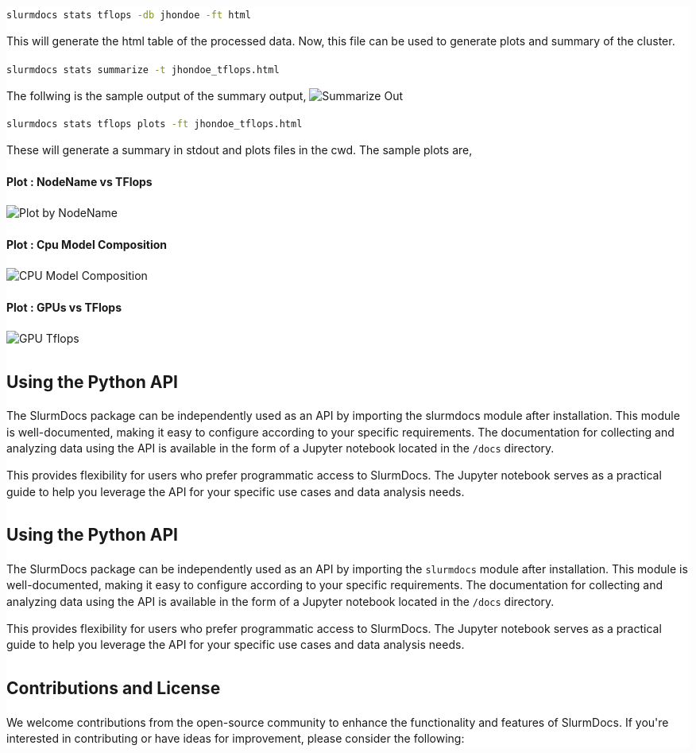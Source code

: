 ```bash
slurmdocs stats tflops -db jhondoe -ft html
```
This will generate the html table of the processed data. Now, this file can be used to generate plots and summary of the cluster.
```bash
slurmdocs stats summarize -t jhondoe_tflops.html
```
The follwing is the sample output of the summary output,
<img src="./extra/output/SummarizeOut.png" alt="Summarize Out" style="width: 100%;" />

```bash
slurmdocs stats tflops plots -ft jhondoe_tflops.html
```
These will generate a summary in stdout and plots files in the cwd. The sample plots are,

#### Plot : NodeName vs TFlops
<img src="./extra/output/plots/chpc/NodeName_vs_CPU_TFLOPS.png" alt="Plot by NodeName"  style="width: 100%"/>

#### Plot : Cpu Model Composition
<img src="./extra/output/plots/chpc/CPU_Model_Composition.png" alt="CPU Model Composition"  style="width: 100%"/>

#### Plot : GPUs vs TFlops
<img src="./extra/output/plots/uahpc/NodeName_vs_GPU_TFLOPS.png" alt="GPU Tflops"  style="width: 100%"/>

## Using the Python API
The SlurmDocs package can be independently used as an API by importing the slurmdocs module after installation. This module is well-documented, making it easy to configure according to your specific requirements. The documentation for collecting and analyzing data using the API is available in the form of a Jupyter notebook located in the `/docs` directory.

This provides flexibility for users who prefer programmatic access to SlurmDocs. The Jupyter notebook serves as a practical guide to help you leverage the API for your specific use cases and data analysis needs.

## Using the Python API
The SlurmDocs package can be independently used as an API by importing the `slurmdocs` module after installation. This module is well-documented, making it easy to configure according to your specific requirements. The documentation for collecting and analyzing data using the API is available in the form of a Jupyter notebook located in the `/docs` directory.

This provides flexibility for users who prefer programmatic access to SlurmDocs. The Jupyter notebook serves as a practical guide to help you leverage the API for your specific use cases and data analysis needs.

## Contributions and License
We welcome contributions from the open-source community to enhance the functionality and features of SlurmDocs. If you're interested in contributing or have ideas for improvement, please consider the following:
